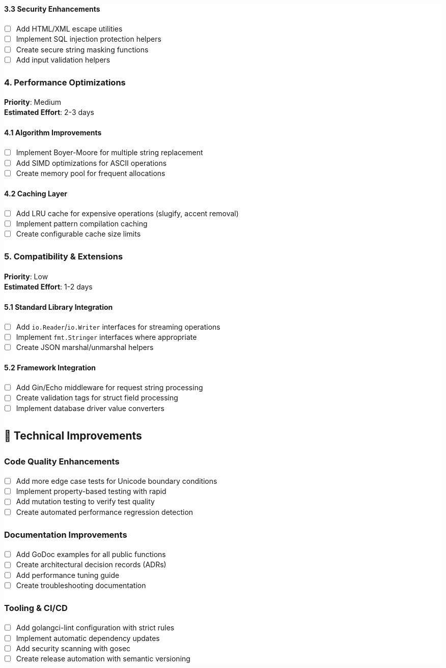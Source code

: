 #### 3.3 Security Enhancements
- [ ] Add HTML/XML escape utilities
- [ ] Implement SQL injection protection helpers
- [ ] Create secure string masking functions
- [ ] Add input validation helpers

### 4. Performance Optimizations
**Priority**: Medium  
**Estimated Effort**: 2-3 days  

#### 4.1 Algorithm Improvements
- [ ] Implement Boyer-Moore for multiple string replacement
- [ ] Add SIMD optimizations for ASCII operations
- [ ] Create memory pool for frequent allocations

#### 4.2 Caching Layer
- [ ] Add LRU cache for expensive operations (slugify, accent removal)
- [ ] Implement pattern compilation caching
- [ ] Create configurable cache size limits

### 5. Compatibility & Extensions
**Priority**: Low  
**Estimated Effort**: 1-2 days  

#### 5.1 Standard Library Integration
- [ ] Add `io.Reader`/`io.Writer` interfaces for streaming operations
- [ ] Implement `fmt.Stringer` interfaces where appropriate
- [ ] Create JSON marshal/unmarshal helpers

#### 5.2 Framework Integration
- [ ] Add Gin/Echo middleware for request string processing
- [ ] Create validation tags for struct field processing
- [ ] Implement database driver value converters

## 🔧 Technical Improvements

### Code Quality Enhancements
- [ ] Add more edge case tests for Unicode boundary conditions
- [ ] Implement property-based testing with rapid
- [ ] Add mutation testing to verify test quality
- [ ] Create automated performance regression detection

### Documentation Improvements
- [ ] Add GoDoc examples for all public functions
- [ ] Create architectural decision records (ADRs)
- [ ] Add performance tuning guide
- [ ] Create troubleshooting documentation

### Tooling & CI/CD
- [ ] Add golangci-lint configuration with strict rules
- [ ] Implement automatic dependency updates
- [ ] Add security scanning with gosec
- [ ] Create release automation with semantic versioning
